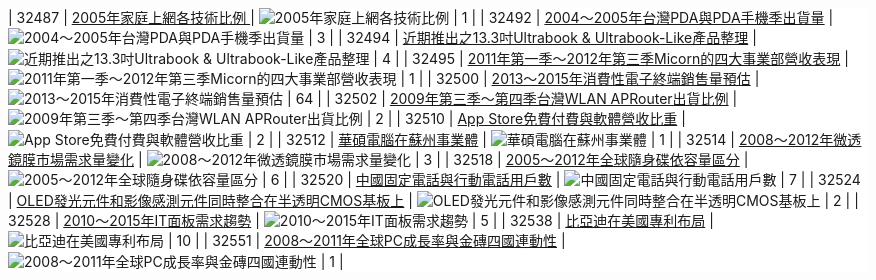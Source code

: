 | 32487 | [2005年家庭上網各技術比例 ](https://www.topology.com.tw/DataContent/graph/2005%E5%B9%B4%E5%AE%B6%E5%BA%AD%E4%B8%8A%E7%B6%B2%E5%90%84%E6%8A%80%E8%A1%93%E6%AF%94%E4%BE%8B%20/32487) | ![2005年家庭上網各技術比例 ](https://www.topology.com.tw/System/DownloadImg/910806.gif/graph) | <span title="27184">1</span> |
| 32492 | [2004～2005年台灣PDA與PDA手機季出貨量](https://www.topology.com.tw/DataContent/graph/2004%EF%BD%9E2005%E5%B9%B4%E5%8F%B0%E7%81%A3PDA%E8%88%87PDA%E6%89%8B%E6%A9%9F%E5%AD%A3%E5%87%BA%E8%B2%A8%E9%87%8F/32492) | ![2004～2005年台灣PDA與PDA手機季出貨量](https://www.topology.com.tw/System/DownloadImg/rt050526-33.gif/graph) | <span title="7146, 14130, 29599">3</span> |
| 32494 | [近期推出之13.3吋Ultrabook & Ultrabook-Like產品整理](https://www.topology.com.tw/DataContent/graph/%E8%BF%91%E6%9C%9F%E6%8E%A8%E5%87%BA%E4%B9%8B13.3%E5%90%8BUltrabook%20%26%20Ultrabook-Like%E7%94%A2%E5%93%81%E6%95%B4%E7%90%86/32494) | ![近期推出之13.3吋Ultrabook & Ultrabook-Like產品整理](https://www.topology.com.tw/System/DownloadImg/r1010829-11.gif/graph) | <span title="3305, 6933, 12965, 15509">4</span> |
| 32495 | [2011年第一季～2012年第三季Micorn的四大事業部營收表現](https://www.topology.com.tw/DataContent/graph/2011%E5%B9%B4%E7%AC%AC%E4%B8%80%E5%AD%A3%EF%BD%9E2012%E5%B9%B4%E7%AC%AC%E4%B8%89%E5%AD%A3Micorn%E7%9A%84%E5%9B%9B%E5%A4%A7%E4%BA%8B%E6%A5%AD%E9%83%A8%E7%87%9F%E6%94%B6%E8%A1%A8%E7%8F%BE/32495) | ![2011年第一季～2012年第三季Micorn的四大事業部營收表現](https://www.topology.com.tw/System/DownloadImg/r1011205-13.gif/graph) | <span title="28000">1</span> |
| 32500 | [2013～2015年消費性電子終端銷售量預估](https://www.topology.com.tw/DataContent/graph/2013%EF%BD%9E2015%E5%B9%B4%E6%B6%88%E8%B2%BB%E6%80%A7%E9%9B%BB%E5%AD%90%E7%B5%82%E7%AB%AF%E9%8A%B7%E5%94%AE%E9%87%8F%E9%A0%90%E4%BC%B0/32500) | ![2013～2015年消費性電子終端銷售量預估](https://www.topology.com.tw/System/DownloadImg/r1031022-38.gif/graph) | <span title="114, 137, 2247, 2356, 2498, 2621, 3865, 3913, 3971, 4014, 6052, 6537, 7940, 7970, 9630, 9725, 9900, 10048, 12984, 13480, 13606, 13616, 14944, 15387, 15590, 16803, 18776, 18973, 19215, 19390, 20916, 21846, 22148, 22413, 22870, 24156, 24752, 25104, 25253, 26674, 28296, 28373, 29437, 29666, 30312, 31464, 31966, 31999, 32727, 32854, 33343, 33419, 33677, 33720, 33896, 34226, 35060, 35118, 35195, 35469, 35530, 36600, 37061, 37601">64</span> |
| 32502 | [2009年第三季～第四季台灣WLAN APRouter出貨比例](https://www.topology.com.tw/DataContent/graph/2009%E5%B9%B4%E7%AC%AC%E4%B8%89%E5%AD%A3%EF%BD%9E%E7%AC%AC%E5%9B%9B%E5%AD%A3%E5%8F%B0%E7%81%A3WLAN%20APRouter%E5%87%BA%E8%B2%A8%E6%AF%94%E4%BE%8B/32502) | ![2009年第三季～第四季台灣WLAN APRouter出貨比例](https://www.topology.com.tw/System/DownloadImg/r980624-9.gif/graph) | <span title="726, 4081">2</span> |
| 32510 | [App Store免費付費與軟體營收比重](https://www.topology.com.tw/DataContent/graph/App%20Store%E5%85%8D%E8%B2%BB%E4%BB%98%E8%B2%BB%E8%88%87%E8%BB%9F%E9%AB%94%E7%87%9F%E6%94%B6%E6%AF%94%E9%87%8D/32510) | ![App Store免費付費與軟體營收比重](https://www.topology.com.tw/System/DownloadImg/r1011003-22.gif/graph) | <span title="10436, 23481">2</span> |
| 32512 | [華碩電腦在蘇州事業體](https://www.topology.com.tw/DataContent/graph/%E8%8F%AF%E7%A2%A9%E9%9B%BB%E8%85%A6%E5%9C%A8%E8%98%87%E5%B7%9E%E4%BA%8B%E6%A5%AD%E9%AB%94/32512) | ![華碩電腦在蘇州事業體](https://www.topology.com.tw/System/DownloadImg/r020808-12.gif/graph) | <span title="23242">1</span> |
| 32514 | [2008～2012年微透鏡膜市場需求量變化](https://www.topology.com.tw/DataContent/graph/2008%EF%BD%9E2012%E5%B9%B4%E5%BE%AE%E9%80%8F%E9%8F%A1%E8%86%9C%E5%B8%82%E5%A0%B4%E9%9C%80%E6%B1%82%E9%87%8F%E8%AE%8A%E5%8C%96/32514) | ![2008～2012年微透鏡膜市場需求量變化](https://www.topology.com.tw/System/DownloadImg/r1010321-80.gif/graph) | <span title="25175, 25514, 33528">3</span> |
| 32518 | [2005～2012年全球隨身碟依容量區分](https://www.topology.com.tw/DataContent/graph/2005%EF%BD%9E2012%E5%B9%B4%E5%85%A8%E7%90%83%E9%9A%A8%E8%BA%AB%E7%A2%9F%E4%BE%9D%E5%AE%B9%E9%87%8F%E5%8D%80%E5%88%86/32518) | ![2005～2012年全球隨身碟依容量區分](https://www.topology.com.tw/System/DownloadImg/r1010822-14.gif/graph) | <span title="6433, 7216, 7701, 7815, 11445, 27638">6</span> |
| 32520 | [中國固定電話與行動電話用戶數](https://www.topology.com.tw/DataContent/graph/%E4%B8%AD%E5%9C%8B%E5%9B%BA%E5%AE%9A%E9%9B%BB%E8%A9%B1%E8%88%87%E8%A1%8C%E5%8B%95%E9%9B%BB%E8%A9%B1%E7%94%A8%E6%88%B6%E6%95%B8/32520) | ![中國固定電話與行動電話用戶數](https://www.topology.com.tw/System/DownloadImg/r910516-16.jpg/graph) | <span title="2674, 6380, 11467, 17300, 18005, 30320, 31357">7</span> |
| 32524 | [OLED發光元件和影像感測元件同時整合在半透明CMOS基板上](https://www.topology.com.tw/DataContent/graph/OLED%E7%99%BC%E5%85%89%E5%85%83%E4%BB%B6%E5%92%8C%E5%BD%B1%E5%83%8F%E6%84%9F%E6%B8%AC%E5%85%83%E4%BB%B6%E5%90%8C%E6%99%82%E6%95%B4%E5%90%88%E5%9C%A8%E5%8D%8A%E9%80%8F%E6%98%8ECMOS%E5%9F%BA%E6%9D%BF%E4%B8%8A/32524) | ![OLED發光元件和影像感測元件同時整合在半透明CMOS基板上](https://www.topology.com.tw/System/DownloadImg/r1020814-45.gif/graph) | <span title="3420, 38620">2</span> |
| 32528 | [2010～2015年IT面板需求趨勢](https://www.topology.com.tw/DataContent/graph/2010%EF%BD%9E2015%E5%B9%B4IT%E9%9D%A2%E6%9D%BF%E9%9C%80%E6%B1%82%E8%B6%A8%E5%8B%A2/32528) | ![2010～2015年IT面板需求趨勢](https://www.topology.com.tw/System/DownloadImg/r1010718-30.gif/graph) | <span title="16454, 25462, 26149, 31329, 41662">5</span> |
| 32538 | [比亞迪在美國專利布局](https://www.topology.com.tw/DataContent/graph/%E6%AF%94%E4%BA%9E%E8%BF%AA%E5%9C%A8%E7%BE%8E%E5%9C%8B%E5%B0%88%E5%88%A9%E5%B8%83%E5%B1%80/32538) | ![比亞迪在美國專利布局](https://www.topology.com.tw/System/DownloadImg/r1040408-35.gif/graph) | <span title="276, 601, 3740, 5364, 7392, 14188, 17307, 18914, 22447, 35586">10</span> |
| 32551 | [2008～2011年全球PC成長率與金磚四國連動性](https://www.topology.com.tw/DataContent/graph/2008%EF%BD%9E2011%E5%B9%B4%E5%85%A8%E7%90%83PC%E6%88%90%E9%95%B7%E7%8E%87%E8%88%87%E9%87%91%E7%A3%9A%E5%9B%9B%E5%9C%8B%E9%80%A3%E5%8B%95%E6%80%A7/32551) | ![2008～2011年全球PC成長率與金磚四國連動性](https://www.topology.com.tw/System/DownloadImg/r991201-24.gif/graph) | <span title="23803">1</span> |